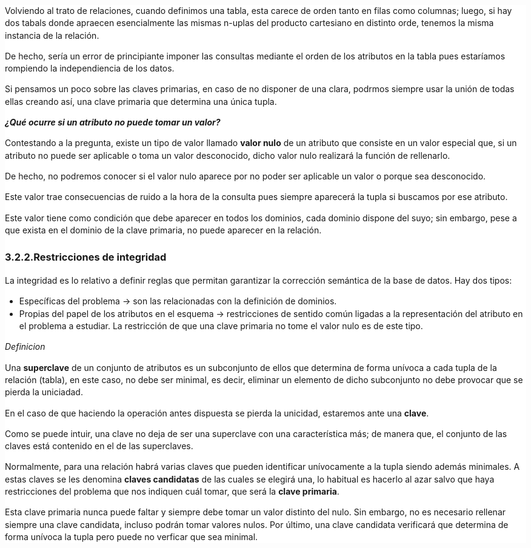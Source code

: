 Volviendo al trato de relaciones, cuando definimos una tabla, esta carece de orden tanto en filas como columnas; luego, si hay dos tabals donde apraecen esencialmente las mismas n-uplas del producto cartesiano en distinto orde, tenemos la misma instancia de la relación. 

De hecho, sería un error de principiante imponer las consultas mediante el orden de los atributos en la tabla pues estaríamos rompiendo la independiencia de los datos.

Si pensamos un poco sobre las claves primarias, en caso de no disponer de una clara, podrmos siempre usar la unión de todas ellas creando así, una clave primaria que determina una única tupla.

___¿Qué ocurre si un atributo no puede tomar un valor?___

Contestando a la pregunta, existe un tipo de valor llamado __valor nulo__ de un atributo que consiste en un valor especial que, si un atributo no puede ser aplicable o toma un valor desconocido, dicho valor nulo realizará la función de rellenarlo.

De hecho, no podremos conocer si el valor nulo aparece por no poder ser aplicable un valor o porque sea desconocido.

Este valor trae consecuencias de ruido a la hora de la consulta pues siempre aparecerá la tupla si buscamos por ese atributo.

Este valor tiene como condición que debe aparecer en todos los dominios, cada dominio dispone del suyo; sin embargo, pese a que exista en el dominio de la clave primaria, no puede aparecer en la relación.

### 3.2.2.Restricciones de integridad

La integridad es lo relativo a definir reglas que permitan garantizar la corrección semántica de la base de datos. Hay dos tipos:

- Específicas del problema -> son las relacionadas con la definición de dominios.
- Propias del papel de los atributos en el esquema -> restricciones de sentido común ligadas a la representación del atributo en el problema a estudiar. La restricción de que una clave primaria no tome el valor nulo es de este tipo.

*Definicion*

Una __superclave__ de un conjunto de atributos es un subconjunto de ellos que determina de forma unívoca  a cada tupla de la relación (tabla), en este caso, no debe ser minimal, es decir, eliminar un elemento de dicho subconjunto no debe provocar que se pierda la uniciadad.

En el caso de que haciendo la operación antes dispuesta se pierda la unicidad, estaremos ante una __clave__.

Como se puede intuir, una clave no deja de ser una superclave con una característica más; de manera que, el conjunto de las claves está contenido en el de las superclaves.

Normalmente, para una relación habrá varias claves que pueden identificar unívocamente a la tupla siendo además minimales. A estas claves se les denomina __claves candidatas__ de las cuales se elegirá una, lo habitual es hacerlo al azar salvo que haya restricciones del problema que nos indiquen cuál tomar, que será la __clave primaria__. 

Esta clave primaria nunca puede faltar y siempre debe tomar un valor distinto del nulo. Sin embargo, no es necesario rellenar siempre una clave candidata, incluso podrán tomar valores nulos. Por último, una clave candidata verificará que determina de forma unívoca la tupla pero puede no verficar que sea minimal.

